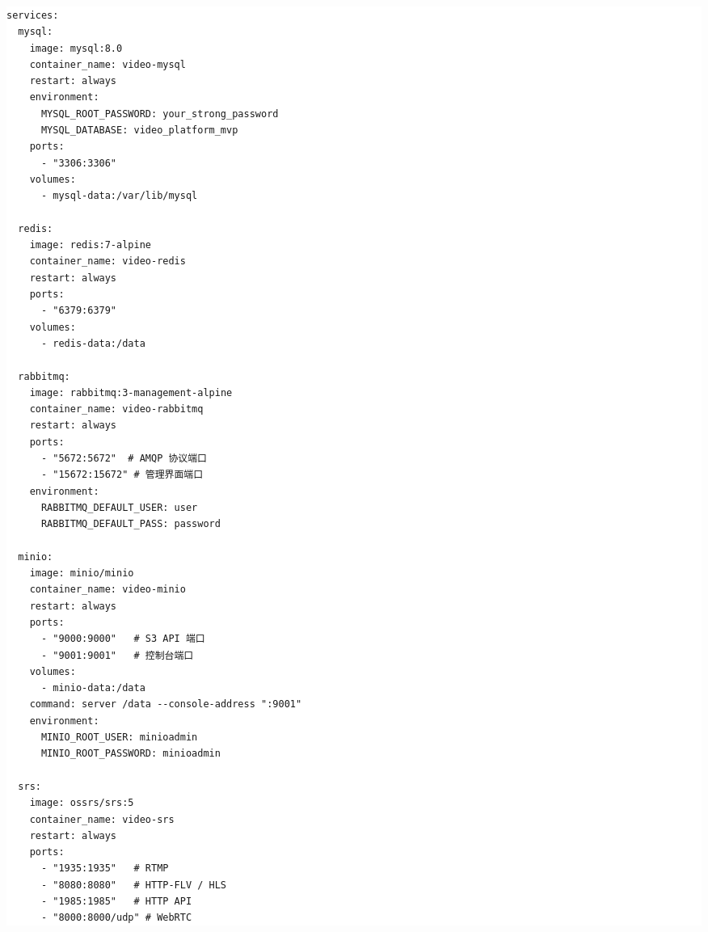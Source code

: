    services:
      mysql:
        image: mysql:8.0
        container_name: video-mysql
        restart: always
        environment:
          MYSQL_ROOT_PASSWORD: your_strong_password
          MYSQL_DATABASE: video_platform_mvp
        ports:
          - "3306:3306"
        volumes:
          - mysql-data:/var/lib/mysql

      redis:
        image: redis:7-alpine
        container_name: video-redis
        restart: always
        ports:
          - "6379:6379"
        volumes:
          - redis-data:/data

      rabbitmq:
        image: rabbitmq:3-management-alpine
        container_name: video-rabbitmq
        restart: always
        ports:
          - "5672:5672"  # AMQP 协议端口
          - "15672:15672" # 管理界面端口
        environment:
          RABBITMQ_DEFAULT_USER: user
          RABBITMQ_DEFAULT_PASS: password

      minio:
        image: minio/minio
        container_name: video-minio
        restart: always
        ports:
          - "9000:9000"   # S3 API 端口
          - "9001:9001"   # 控制台端口
        volumes:
          - minio-data:/data
        command: server /data --console-address ":9001"
        environment:
          MINIO_ROOT_USER: minioadmin
          MINIO_ROOT_PASSWORD: minioadmin

      srs:
        image: ossrs/srs:5
        container_name: video-srs
        restart: always
        ports:
          - "1935:1935"   # RTMP
          - "8080:8080"   # HTTP-FLV / HLS
          - "1985:1985"   # HTTP API
          - "8000:8000/udp" # WebRTC

